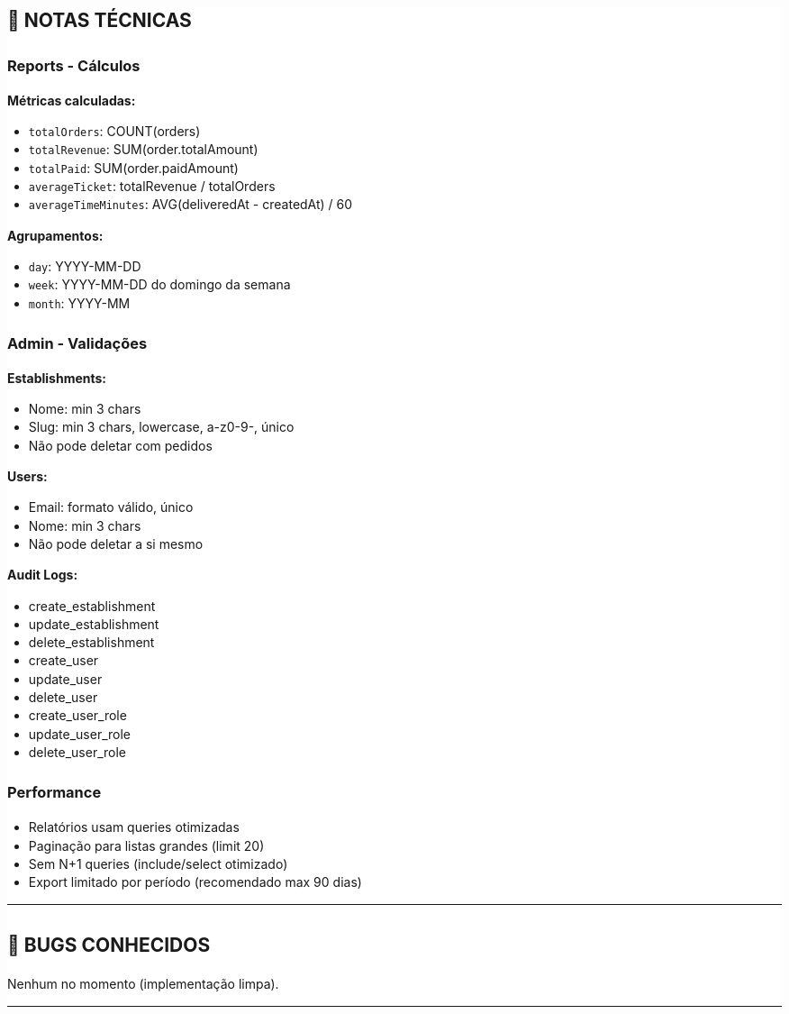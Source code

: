 
## 📝 NOTAS TÉCNICAS

### Reports - Cálculos

**Métricas calculadas:**
- `totalOrders`: COUNT(orders)
- `totalRevenue`: SUM(order.totalAmount)
- `totalPaid`: SUM(order.paidAmount)
- `averageTicket`: totalRevenue / totalOrders
- `averageTimeMinutes`: AVG(deliveredAt - createdAt) / 60

**Agrupamentos:**
- `day`: YYYY-MM-DD
- `week`: YYYY-MM-DD do domingo da semana
- `month`: YYYY-MM

### Admin - Validações

**Establishments:**
- Nome: min 3 chars
- Slug: min 3 chars, lowercase, a-z0-9-, único
- Não pode deletar com pedidos

**Users:**
- Email: formato válido, único
- Nome: min 3 chars
- Não pode deletar a si mesmo

**Audit Logs:**
- create_establishment
- update_establishment
- delete_establishment
- create_user
- update_user
- delete_user
- create_user_role
- update_user_role
- delete_user_role

### Performance

- Relatórios usam queries otimizadas
- Paginação para listas grandes (limit 20)
- Sem N+1 queries (include/select otimizado)
- Export limitado por período (recomendado max 90 dias)

---

## 🐛 BUGS CONHECIDOS

Nenhum no momento (implementação limpa).

---